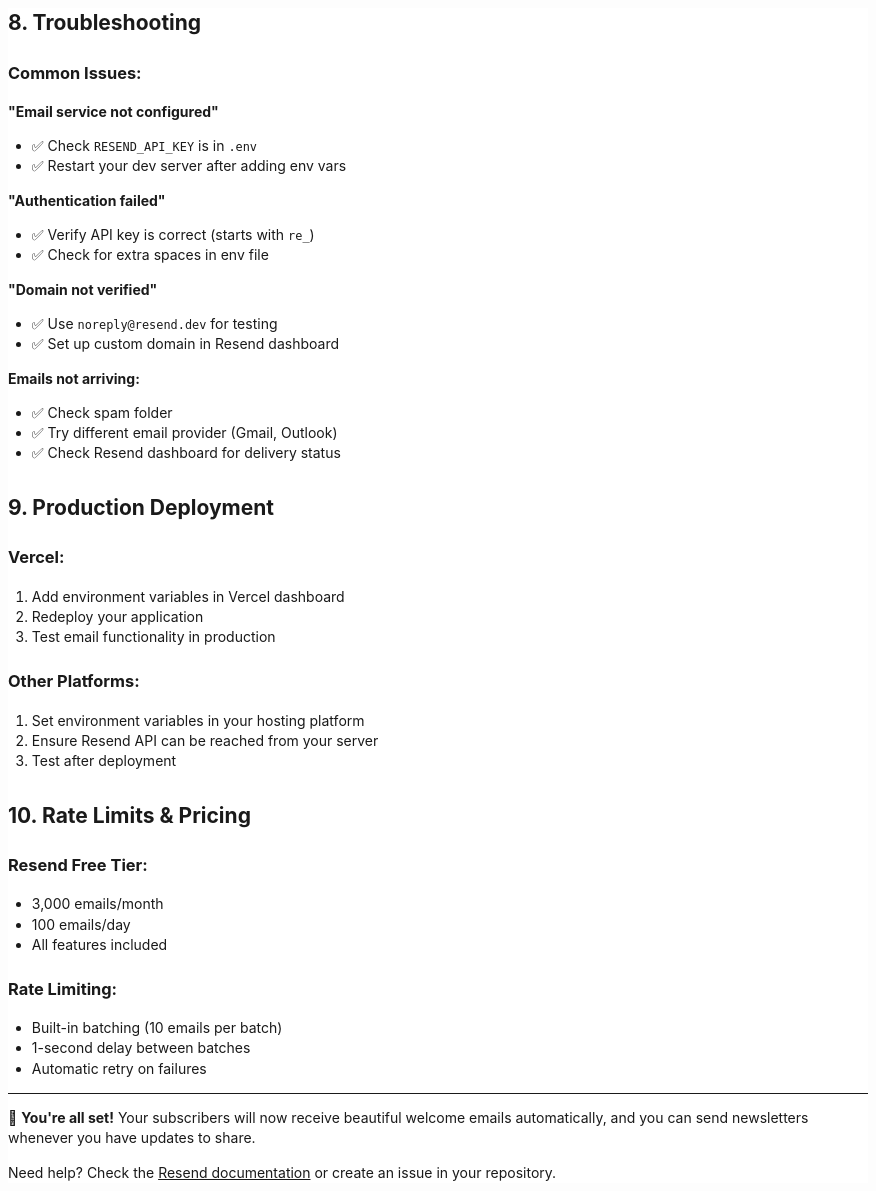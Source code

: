 ## 8. Troubleshooting

### Common Issues:

**"Email service not configured"**
- ✅ Check `RESEND_API_KEY` is in `.env`
- ✅ Restart your dev server after adding env vars

**"Authentication failed"**
- ✅ Verify API key is correct (starts with `re_`)
- ✅ Check for extra spaces in env file

**"Domain not verified"**
- ✅ Use `noreply@resend.dev` for testing
- ✅ Set up custom domain in Resend dashboard

**Emails not arriving:**
- ✅ Check spam folder
- ✅ Try different email provider (Gmail, Outlook)
- ✅ Check Resend dashboard for delivery status

## 9. Production Deployment

### Vercel:
1. Add environment variables in Vercel dashboard
2. Redeploy your application
3. Test email functionality in production

### Other Platforms:
1. Set environment variables in your hosting platform
2. Ensure Resend API can be reached from your server
3. Test after deployment

## 10. Rate Limits & Pricing

### Resend Free Tier:
- 3,000 emails/month
- 100 emails/day
- All features included

### Rate Limiting:
- Built-in batching (10 emails per batch)
- 1-second delay between batches
- Automatic retry on failures

---

🎉 **You're all set!** Your subscribers will now receive beautiful welcome emails automatically, and you can send newsletters whenever you have updates to share.

Need help? Check the [Resend documentation](https://resend.com/docs) or create an issue in your repository.